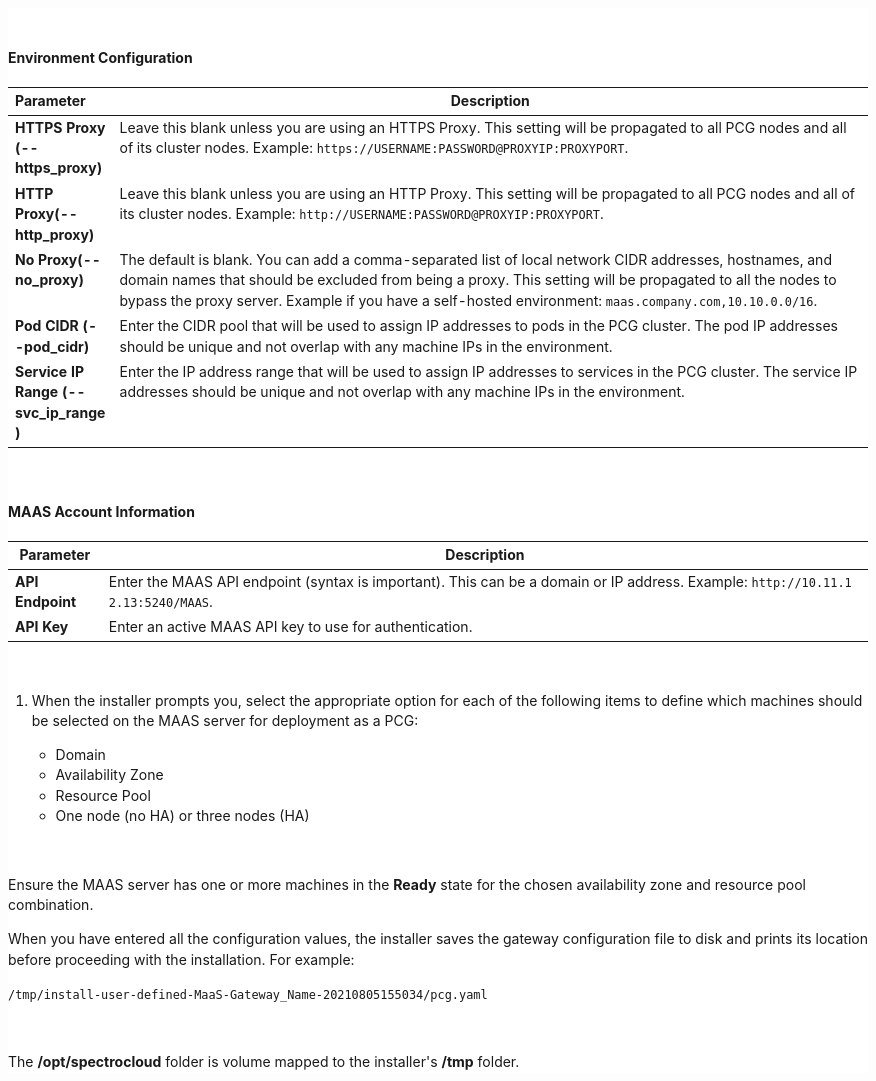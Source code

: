 <br />

#### Environment Configuration


|**Parameter**| **Description**|
|:-------------|----------------|
|**HTTPS Proxy (--https_proxy)**| Leave this blank unless you are using an HTTPS Proxy. This setting will be propagated to all PCG nodes and all of its cluster nodes. Example: ``https://USERNAME:PASSWORD@PROXYIP:PROXYPORT``.|
| **HTTP Proxy(--http_proxy)**| Leave this blank unless you are using an HTTP Proxy. This setting will be propagated to all PCG nodes and all of its cluster nodes. Example: ``http://USERNAME:PASSWORD@PROXYIP:PROXYPORT``.|
| **No Proxy(--no_proxy)**| The default is blank. You can add a comma-separated list of local network CIDR addresses, hostnames, and domain names that should be excluded from being a proxy. This setting will be propagated to all the nodes to bypass the proxy server.  Example if you have a self-hosted environment: ``maas.company.com,10.10.0.0/16``.|
| **Pod CIDR (--pod_cidr)**|Enter the CIDR pool that will be used to assign IP addresses to pods in the PCG cluster. The pod IP addresses should be unique and not overlap with any machine IPs in the environment.|
| **Service IP Range (--svc_ip_range)**|Enter the IP address range that will be used to assign IP addresses to services in the PCG cluster. The service IP addresses should be unique and not overlap with any machine IPs in the environment.|

<br />


#### MAAS Account Information

|**Parameter**| **Description**|
|-------------|----------------|
| **API Endpoint** |Enter the MAAS API endpoint (syntax is important). This can be a domain or IP address. Example: ``http://10.11.12.13:5240/MAAS``.|
| **API Key** |Enter an active MAAS API key to use for authentication.|

<br />

1. When the installer prompts you, select the appropriate option for each of the following items to define which machines should be selected on the MAAS server for deployment as a PCG:

    - Domain
    - Availability Zone
    - Resource Pool
    - One node (no HA) or three nodes (HA)

  <br />
  
  <WarningBox>

   Ensure the MAAS server has one or more machines in the **Ready** state for the chosen availability zone 
   and resource pool combination.

  </WarningBox>

When you have entered all the configuration values, the installer saves the gateway configuration file to disk and prints its location before proceeding with the installation. For example:

``/tmp/install-user-defined-MaaS-Gateway_Name-20210805155034/pcg.yaml``

<br />

<InfoBox>

The **/opt/spectrocloud** folder is volume mapped to the installer's **/tmp** folder.

</InfoBox>
